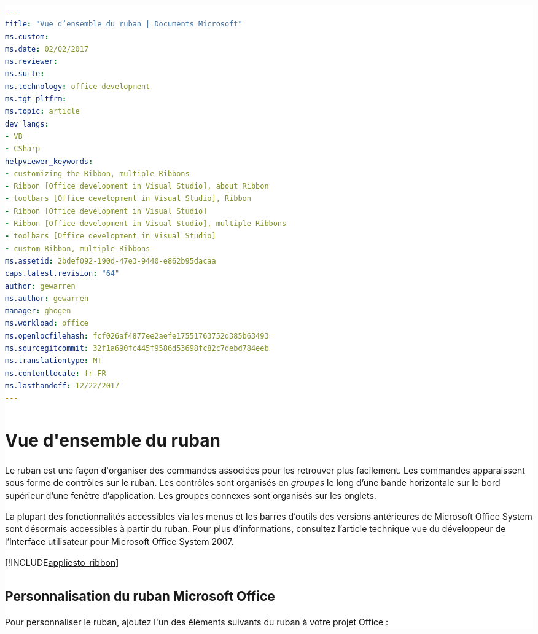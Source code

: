 ```yaml
---
title: "Vue d’ensemble du ruban | Documents Microsoft"
ms.custom: 
ms.date: 02/02/2017
ms.reviewer: 
ms.suite: 
ms.technology: office-development
ms.tgt_pltfrm: 
ms.topic: article
dev_langs:
- VB
- CSharp
helpviewer_keywords:
- customizing the Ribbon, multiple Ribbons
- Ribbon [Office development in Visual Studio], about Ribbon
- toolbars [Office development in Visual Studio], Ribbon
- Ribbon [Office development in Visual Studio]
- Ribbon [Office development in Visual Studio], multiple Ribbons
- toolbars [Office development in Visual Studio]
- custom Ribbon, multiple Ribbons
ms.assetid: 2bdef092-190d-47e3-9440-e862b95dacaa
caps.latest.revision: "64"
author: gewarren
ms.author: gewarren
manager: ghogen
ms.workload: office
ms.openlocfilehash: fcf026af4877ee2aefe17551763752d385b63493
ms.sourcegitcommit: 32f1a690fc445f9586d53698fc82c7debd784eeb
ms.translationtype: MT
ms.contentlocale: fr-FR
ms.lasthandoff: 12/22/2017
---
```

# <a name="ribbon-overview"></a>Vue d'ensemble du ruban
  Le ruban est une façon d'organiser des commandes associées pour les retrouver plus facilement. Les commandes apparaissent sous forme de contrôles sur le ruban. Les contrôles sont organisés en *groupes* le long d’une bande horizontale sur le bord supérieur d’une fenêtre d’application. Les groupes connexes sont organisés sur les onglets.  
  
 La plupart des fonctionnalités accessibles via les menus et les barres d’outils des versions antérieures de Microsoft Office System sont désormais accessibles à partir du ruban. Pour plus d’informations, consultez l’article technique [vue du développeur de l’Interface utilisateur pour Microsoft Office System 2007](http://go.microsoft.com/fwlink/?LinkID=70860).  
  
 [!INCLUDE[appliesto_ribbon](../vsto/includes/appliesto-ribbon-md.md)]  
  
## <a name="customizing-the-microsoft-office-ribbon"></a>Personnalisation du ruban Microsoft Office  
 Pour personnaliser le ruban, ajoutez l'un des éléments suivants du ruban à votre projet Office :  
  